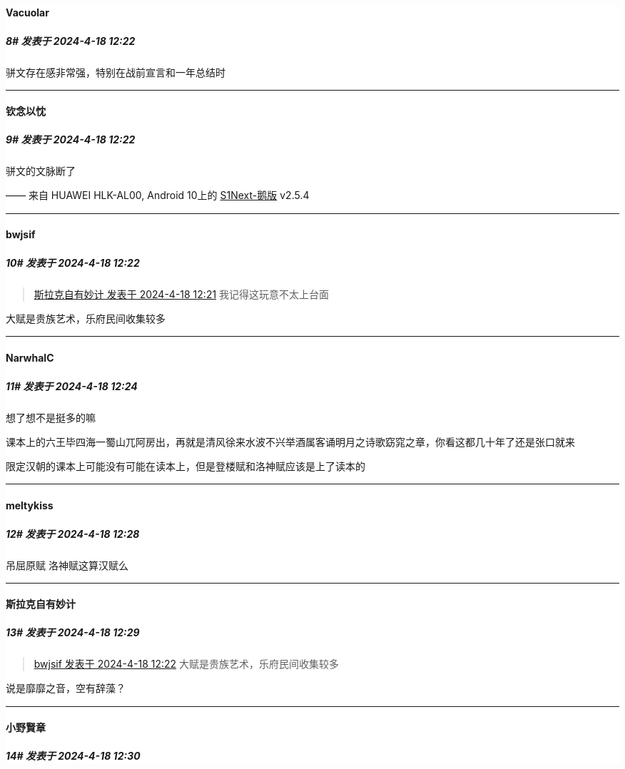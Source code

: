 ####  Vacuolar  
##### 8#       发表于 2024-4-18 12:22

骈文存在感非常强，特别在战前宣言和一年总结时

*****

####  钦念以忱  
##### 9#       发表于 2024-4-18 12:22

骈文的文脉断了

—— 来自 HUAWEI HLK-AL00, Android 10上的 [S1Next-鹅版](https://github.com/ykrank/S1-Next/releases) v2.5.4

*****

####  bwjsif  
##### 10#       发表于 2024-4-18 12:22

<blockquote><a href="httphttps://bbs.saraba1st.com/2b/forum.php?mod=redirect&amp;goto=findpost&amp;pid=64637884&amp;ptid=2180395" target="_blank">斯拉克自有妙计 发表于 2024-4-18 12:21</a>
我记得这玩意不太上台面</blockquote>
大赋是贵族艺术，乐府民间收集较多

*****

####  NarwhalC  
##### 11#       发表于 2024-4-18 12:24

想了想不是挺多的嘛

课本上的六王毕四海一蜀山兀阿房出，再就是清风徐来水波不兴举酒属客诵明月之诗歌窈窕之章，你看这都几十年了还是张口就来

限定汉朝的课本上可能没有可能在读本上，但是登楼赋和洛神赋应该是上了读本的

*****

####  meltykiss  
##### 12#       发表于 2024-4-18 12:28

吊屈原赋 洛神赋这算汉赋么

*****

####  斯拉克自有妙计  
##### 13#       发表于 2024-4-18 12:29

<blockquote><a href="httphttps://bbs.saraba1st.com/2b/forum.php?mod=redirect&amp;goto=findpost&amp;pid=64637898&amp;ptid=2180395" target="_blank">bwjsif 发表于 2024-4-18 12:22</a>
大赋是贵族艺术，乐府民间收集较多</blockquote>
说是靡靡之音，空有辞藻？

*****

####  小野賢章  
##### 14#       发表于 2024-4-18 12:30
